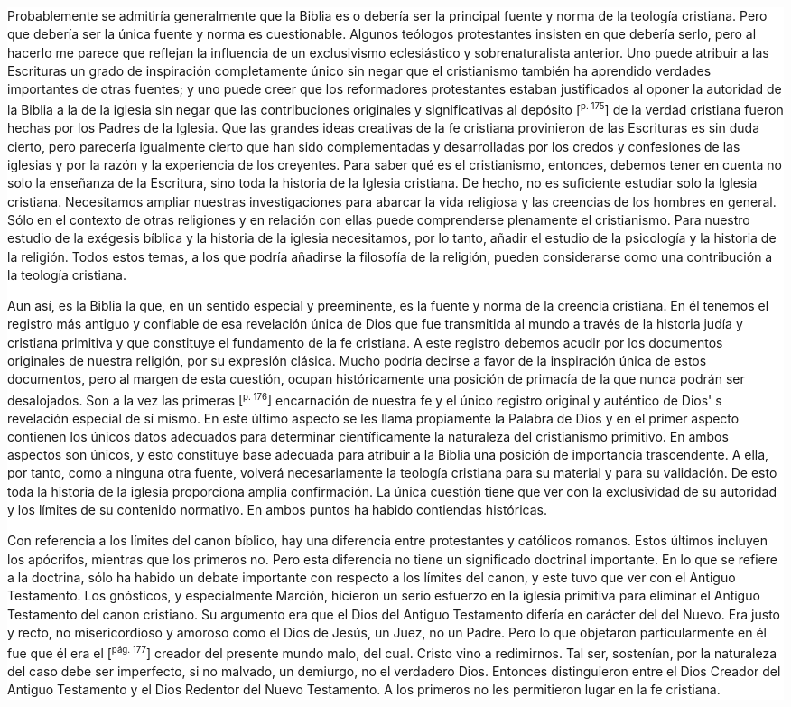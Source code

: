 Probablemente se admitiría generalmente que la Biblia es o debería ser la principal fuente y norma de la teología cristiana. Pero que debería ser la única fuente y norma es cuestionable. Algunos teólogos protestantes insisten en que debería serlo, pero al hacerlo me parece que reflejan la influencia de un exclusivismo eclesiástico y sobrenaturalista anterior. Uno puede atribuir a las Escrituras un grado de inspiración completamente único sin negar que el cristianismo también ha aprendido verdades importantes de otras fuentes; y uno puede creer que los reformadores protestantes estaban justificados al oponer la autoridad de la Biblia a la de la iglesia sin negar que las contribuciones originales y significativas al depósito <span id="p175">[<sup><small>p. 175</small></sup>]</span> de la verdad cristiana fueron hechas por los Padres de la Iglesia. Que las grandes ideas creativas de la fe cristiana provinieron de las Escrituras es sin duda cierto, pero parecería igualmente cierto que han sido complementadas y desarrolladas por los credos y confesiones de las iglesias y por la razón y la experiencia de los creyentes. Para saber qué es el cristianismo, entonces, debemos tener en cuenta no solo la enseñanza de la Escritura, sino toda la historia de la Iglesia cristiana. De hecho, no es suficiente estudiar solo la Iglesia cristiana. Necesitamos ampliar nuestras investigaciones para abarcar la vida religiosa y las creencias de los hombres en general. Sólo en el contexto de otras religiones y en relación con ellas puede comprenderse plenamente el cristianismo. Para nuestro estudio de la exégesis bíblica y la historia de la iglesia necesitamos, por lo tanto, añadir el estudio de la psicología y la historia de la religión. Todos estos temas, a los que podría añadirse la filosofía de la religión, pueden considerarse como una contribución a la teología cristiana.

Aun así, es la Biblia la que, en un sentido especial y preeminente, es la fuente y norma de la creencia cristiana. En él tenemos el registro más antiguo y confiable de esa revelación única de Dios que fue transmitida al mundo a través de la historia judía y cristiana primitiva y que constituye el fundamento de la fe cristiana. A este registro debemos acudir por los documentos originales de nuestra religión, por su expresión clásica. Mucho podría decirse a favor de la inspiración única de estos documentos, pero al margen de esta cuestión, ocupan históricamente una posición de primacía de la que nunca podrán ser desalojados. Son a la vez las primeras <span id="p176">[<sup><small>p. 176</small></sup>]</span> encarnación de nuestra fe y el único registro original y auténtico de Dios' s revelación especial de sí mismo. En este último aspecto se les llama propiamente la Palabra de Dios y en el primer aspecto contienen los únicos datos adecuados para determinar científicamente la naturaleza del cristianismo primitivo. En ambos aspectos son únicos, y esto constituye base adecuada para atribuir a la Biblia una posición de importancia trascendente. A ella, por tanto, como a ninguna otra fuente, volverá necesariamente la teología cristiana para su material y para su validación. De esto toda la historia de la iglesia proporciona amplia confirmación. La única cuestión tiene que ver con la exclusividad de su autoridad y los límites de su contenido normativo. En ambos puntos ha habido contiendas históricas.

Con referencia a los límites del canon bíblico, hay una diferencia entre protestantes y católicos romanos. Estos últimos incluyen los apócrifos, mientras que los primeros no. Pero esta diferencia no tiene un significado doctrinal importante. En lo que se refiere a la doctrina, sólo ha habido un debate importante con respecto a los límites del canon, y este tuvo que ver con el Antiguo Testamento. Los gnósticos, y especialmente Marción, hicieron un serio esfuerzo en la iglesia primitiva para eliminar el Antiguo Testamento del canon cristiano. Su argumento era que el Dios del Antiguo Testamento difería en carácter del del Nuevo. Era justo y recto, no misericordioso y amoroso como el Dios de Jesús, un Juez, no un Padre. Pero lo que objetaron particularmente en él fue que él era el <span id="p177">[<sup><small>pág. 177</small></sup>]</span> creador del presente mundo malo, del cual. Cristo vino a redimirnos. Tal ser, sostenían, por la naturaleza del caso debe ser imperfecto, si no malvado, un demiurgo, no el verdadero Dios. Entonces distinguieron entre el Dios Creador del Antiguo Testamento y el Dios Redentor del Nuevo Testamento. A los primeros no les permitieron lugar en la fe cristiana.


[^1]: _La fe cristiana_, pág. 88.
[^2]: Ver _Un esquema del cristianismo_, vol. IV, pp. 339f., 365ff., donde he discutido el tema con más detalle.
[^3]: Cfr. _El Uso de las Escrituras en Teología_, por William Newton Clarke.
[^4]: Este programa está elaborado con marcada habilidad, aprendizaje y entusiasmo por el profesor Walter E. Bundy, de la Universidad DePauw, en dos interesantes volúmenes titulados _La religión de Jesús_ y _Nuestro recobro de Jesús_.
[^5]: Ver John Toland, _Christianity Not Mysterious_, 1696; Matthew Tindal, _El cristianismo tan antiguo como la creación, o el evangelio, una reedición de la religión de la naturaleza_, 1730.
[^6]: So Georg Wobbermin, _Die Religionspsychologische Methode en Religionswissenschaft und Theologie_, págs. VIIf.
[^7]: _Theozentrische Theologie_.
[^8]: _Die Mystik unci das Wort_.
[^9]: Cfr. A. B. Biedermann, _Christliche Dogmatik_.
[^10]: Una historia de la doctrina cristiana, I, p. v.